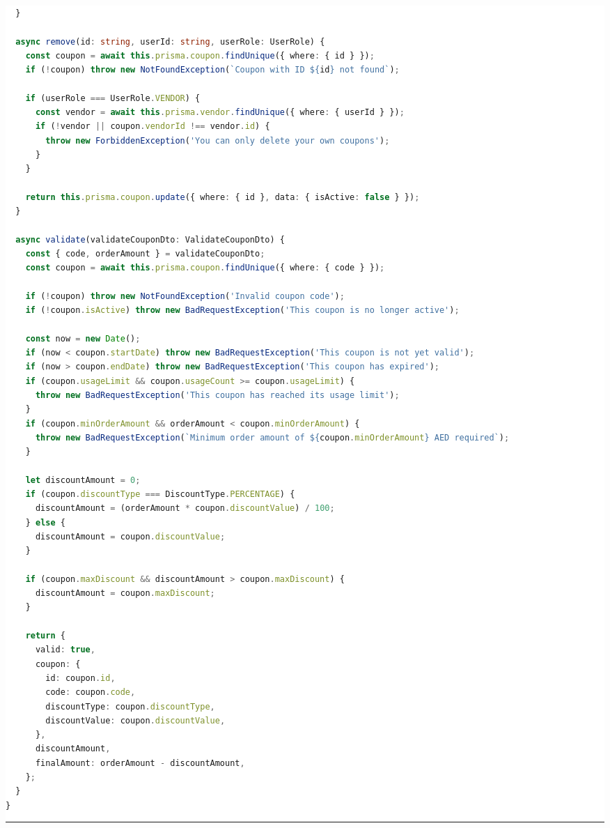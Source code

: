 ```typescript
  }

  async remove(id: string, userId: string, userRole: UserRole) {
    const coupon = await this.prisma.coupon.findUnique({ where: { id } });
    if (!coupon) throw new NotFoundException(`Coupon with ID ${id} not found`);

    if (userRole === UserRole.VENDOR) {
      const vendor = await this.prisma.vendor.findUnique({ where: { userId } });
      if (!vendor || coupon.vendorId !== vendor.id) {
        throw new ForbiddenException('You can only delete your own coupons');
      }
    }

    return this.prisma.coupon.update({ where: { id }, data: { isActive: false } });
  }

  async validate(validateCouponDto: ValidateCouponDto) {
    const { code, orderAmount } = validateCouponDto;
    const coupon = await this.prisma.coupon.findUnique({ where: { code } });

    if (!coupon) throw new NotFoundException('Invalid coupon code');
    if (!coupon.isActive) throw new BadRequestException('This coupon is no longer active');

    const now = new Date();
    if (now < coupon.startDate) throw new BadRequestException('This coupon is not yet valid');
    if (now > coupon.endDate) throw new BadRequestException('This coupon has expired');
    if (coupon.usageLimit && coupon.usageCount >= coupon.usageLimit) {
      throw new BadRequestException('This coupon has reached its usage limit');
    }
    if (coupon.minOrderAmount && orderAmount < coupon.minOrderAmount) {
      throw new BadRequestException(`Minimum order amount of ${coupon.minOrderAmount} AED required`);
    }

    let discountAmount = 0;
    if (coupon.discountType === DiscountType.PERCENTAGE) {
      discountAmount = (orderAmount * coupon.discountValue) / 100;
    } else {
      discountAmount = coupon.discountValue;
    }

    if (coupon.maxDiscount && discountAmount > coupon.maxDiscount) {
      discountAmount = coupon.maxDiscount;
    }

    return {
      valid: true,
      coupon: {
        id: coupon.id,
        code: coupon.code,
        discountType: coupon.discountType,
        discountValue: coupon.discountValue,
      },
      discountAmount,
      finalAmount: orderAmount - discountAmount,
    };
  }
}
```

---